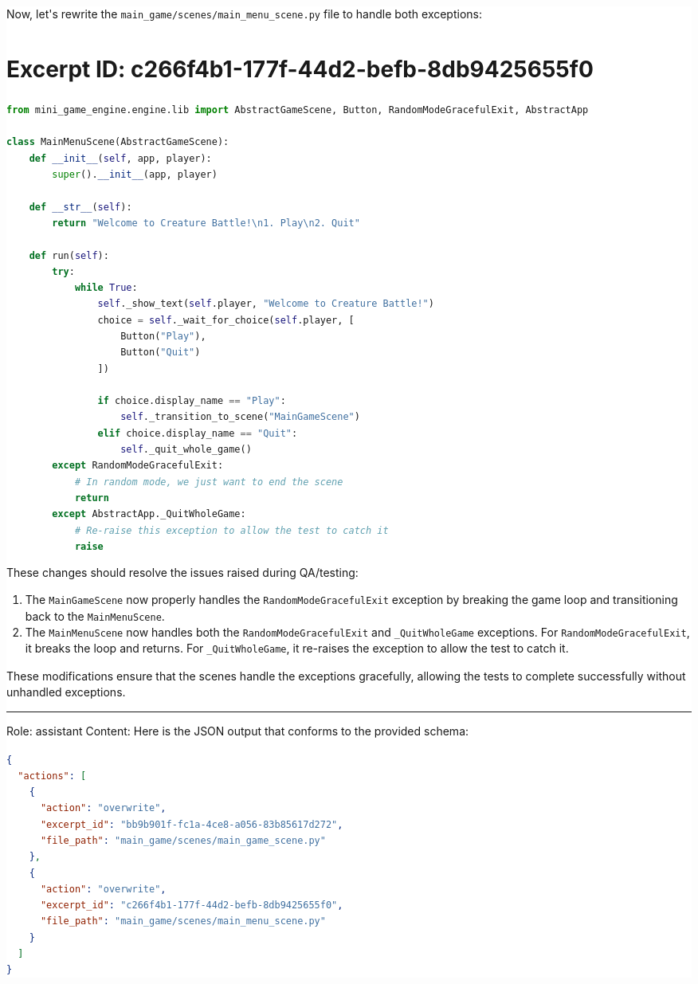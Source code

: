 Now, let's rewrite the `main_game/scenes/main_menu_scene.py` file to handle both exceptions:

# Excerpt ID: c266f4b1-177f-44d2-befb-8db9425655f0
```python main_game/scenes/main_menu_scene.py
from mini_game_engine.engine.lib import AbstractGameScene, Button, RandomModeGracefulExit, AbstractApp

class MainMenuScene(AbstractGameScene):
    def __init__(self, app, player):
        super().__init__(app, player)

    def __str__(self):
        return "Welcome to Creature Battle!\n1. Play\n2. Quit"

    def run(self):
        try:
            while True:
                self._show_text(self.player, "Welcome to Creature Battle!")
                choice = self._wait_for_choice(self.player, [
                    Button("Play"),
                    Button("Quit")
                ])

                if choice.display_name == "Play":
                    self._transition_to_scene("MainGameScene")
                elif choice.display_name == "Quit":
                    self._quit_whole_game()
        except RandomModeGracefulExit:
            # In random mode, we just want to end the scene
            return
        except AbstractApp._QuitWholeGame:
            # Re-raise this exception to allow the test to catch it
            raise
```

These changes should resolve the issues raised during QA/testing:

1. The `MainGameScene` now properly handles the `RandomModeGracefulExit` exception by breaking the game loop and transitioning back to the `MainMenuScene`.
2. The `MainMenuScene` now handles both the `RandomModeGracefulExit` and `_QuitWholeGame` exceptions. For `RandomModeGracefulExit`, it breaks the loop and returns. For `_QuitWholeGame`, it re-raises the exception to allow the test to catch it.

These modifications ensure that the scenes handle the exceptions gracefully, allowing the tests to complete successfully without unhandled exceptions.
__________________
Role: assistant
Content: Here is the JSON output that conforms to the provided schema:

```json
{
  "actions": [
    {
      "action": "overwrite",
      "excerpt_id": "bb9b901f-fc1a-4ce8-a056-83b85617d272",
      "file_path": "main_game/scenes/main_game_scene.py"
    },
    {
      "action": "overwrite",
      "excerpt_id": "c266f4b1-177f-44d2-befb-8db9425655f0",
      "file_path": "main_game/scenes/main_menu_scene.py"
    }
  ]
}
```